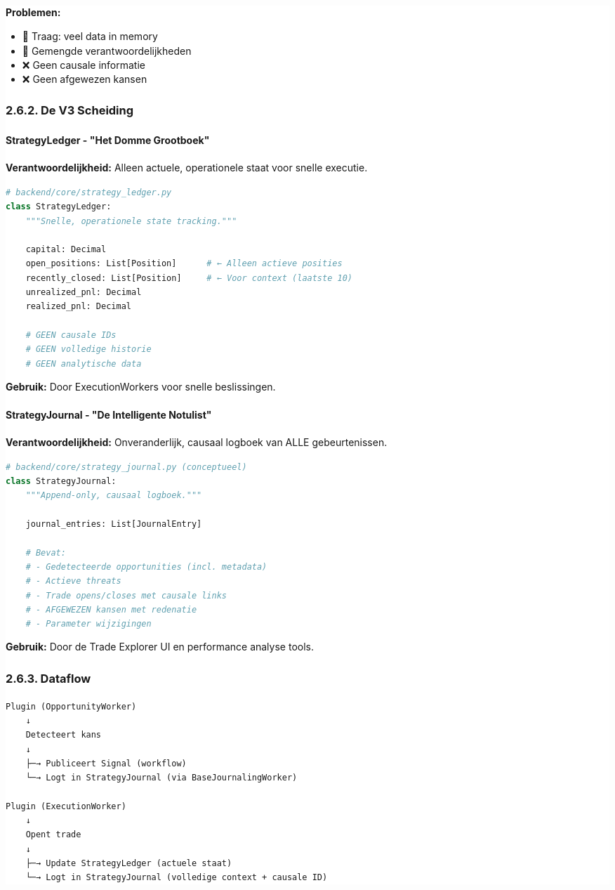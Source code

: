 **Problemen:**
-   🐌 Traag: veel data in memory
-   🔀 Gemengde verantwoordelijkheden
-   ❌ Geen causale informatie
-   ❌ Geen afgewezen kansen

### **2.6.2. De V3 Scheiding**

#### **StrategyLedger - "Het Domme Grootboek"**

**Verantwoordelijkheid:** Alleen actuele, operationele staat voor snelle executie.

```python
# backend/core/strategy_ledger.py
class StrategyLedger:
    """Snelle, operationele state tracking."""
    
    capital: Decimal
    open_positions: List[Position]      # ← Alleen actieve posities
    recently_closed: List[Position]     # ← Voor context (laatste 10)
    unrealized_pnl: Decimal
    realized_pnl: Decimal
    
    # GEEN causale IDs
    # GEEN volledige historie
    # GEEN analytische data
```

**Gebruik:** Door ExecutionWorkers voor snelle beslissingen.

#### **StrategyJournal - "De Intelligente Notulist"**

**Verantwoordelijkheid:** Onveranderlijk, causaal logboek van ALLE gebeurtenissen.

```python
# backend/core/strategy_journal.py (conceptueel)
class StrategyJournal:
    """Append-only, causaal logboek."""
    
    journal_entries: List[JournalEntry]
    
    # Bevat:
    # - Gedetecteerde opportunities (incl. metadata)
    # - Actieve threats
    # - Trade opens/closes met causale links
    # - AFGEWEZEN kansen met redenatie
    # - Parameter wijzigingen
```

**Gebruik:** Door de Trade Explorer UI en performance analyse tools.

### **2.6.3. Dataflow**

```
Plugin (OpportunityWorker)
    ↓
    Detecteert kans
    ↓
    ├─→ Publiceert Signal (workflow)
    └─→ Logt in StrategyJournal (via BaseJournalingWorker)

Plugin (ExecutionWorker)
    ↓
    Opent trade
    ↓
    ├─→ Update StrategyLedger (actuele staat)
    └─→ Logt in StrategyJournal (volledige context + causale ID)
```